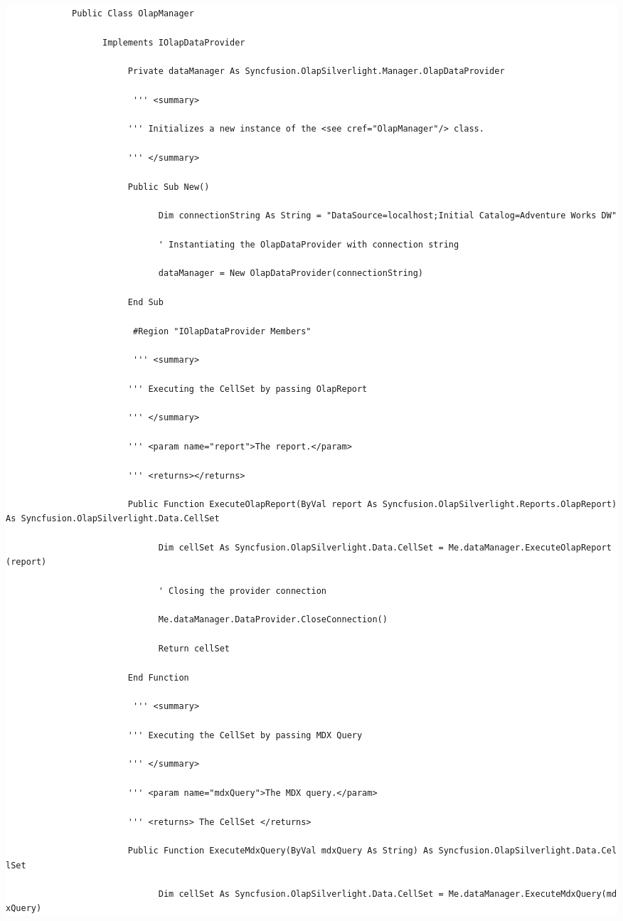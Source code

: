 



				 Public Class OlapManager

				       Implements IOlapDataProvider

				            Private dataManager As Syncfusion.OlapSilverlight.Manager.OlapDataProvider

				             ''' <summary>

				            ''' Initializes a new instance of the <see cref="OlapManager"/> class.

				            ''' </summary>

				            Public Sub New()

				                  Dim connectionString As String = "DataSource=localhost;Initial Catalog=Adventure Works DW"

				                  ' Instantiating the OlapDataProvider with connection string

				                  dataManager = New OlapDataProvider(connectionString)

				            End Sub

				             #Region "IOlapDataProvider Members"

				             ''' <summary>

				            ''' Executing the CellSet by passing OlapReport

				            ''' </summary>

				            ''' <param name="report">The report.</param>

				            ''' <returns></returns>

				            Public Function ExecuteOlapReport(ByVal report As Syncfusion.OlapSilverlight.Reports.OlapReport) As Syncfusion.OlapSilverlight.Data.CellSet

				                  Dim cellSet As Syncfusion.OlapSilverlight.Data.CellSet = Me.dataManager.ExecuteOlapReport(report)

				                  ' Closing the provider connection

				                  Me.dataManager.DataProvider.CloseConnection()

				                  Return cellSet

				            End Function

				             ''' <summary>

				            ''' Executing the CellSet by passing MDX Query

				            ''' </summary>

				            ''' <param name="mdxQuery">The MDX query.</param>

				            ''' <returns> The CellSet </returns>

				            Public Function ExecuteMdxQuery(ByVal mdxQuery As String) As Syncfusion.OlapSilverlight.Data.CellSet

				                  Dim cellSet As Syncfusion.OlapSilverlight.Data.CellSet = Me.dataManager.ExecuteMdxQuery(mdxQuery)
